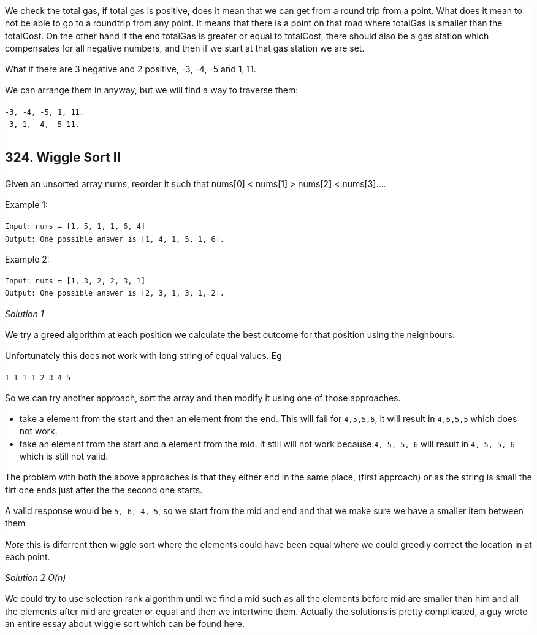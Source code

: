 We check the total gas, if total gas is positive, does it mean that we can get from a round trip from a point. What does it mean to not be able to go to a roundtrip from any point. It means that there is a point on that road where totalGas is smaller than the totalCost. On the other hand if the end totalGas is greater or equal to totalCost, there should also be a gas station which compensates for all negative numbers, and then if we start at that gas station we are set. 

What if there are 3 negative and 2 positive, -3, -4, -5 and 1, 11. 

We can arrange them in anyway, but we will find a way to traverse them:

    -3, -4, -5, 1, 11. 
    -3, 1, -4, -5 11.


## 324. Wiggle Sort II


Given an unsorted array nums, reorder it such that nums[0] < nums[1] > nums[2] < nums[3]....

Example 1:

    Input: nums = [1, 5, 1, 1, 6, 4]
    Output: One possible answer is [1, 4, 1, 5, 1, 6].

Example 2:

    Input: nums = [1, 3, 2, 2, 3, 1]
    Output: One possible answer is [2, 3, 1, 3, 1, 2].


*Solution 1*

We try a greed algorithm at each position we calculate the best outcome for that position using the neighbours.

Unfortunately this does not work with long string of equal values. Eg

    1 1 1 1 2 3 4 5

So we can try another approach, sort the array and then modify it using one of those approaches.

* take a element from the start and then an element from the end. This will fail for `4,5,5,6`, it will result in `4,6,5,5` which does not work.
* take an element from the start and a element from the mid. It still will not work because `4, 5, 5, 6` will result in `4, 5, 5, 6` which is still not valid.


The problem with both the above approaches is that they either end in the same place, (first approach) or as the string is small the firt one ends just after the the second one starts. 

A valid response would be `5, 6, 4, 5`, so we start from the mid and end and that we make sure we have a smaller item between them

*Note* this is diferrent then wiggle sort where the elements could have been equal where we could greedly correct the location in at each point.

*Solution 2 O(n)* 

We could try to use selection rank algorithm until we find a mid such as all the elements before mid are smaller than him and all the elements after mid are greater or equal and then we intertwine them. Actually the solutions is pretty complicated, a guy wrote an entire essay about wiggle sort which can be found here.
